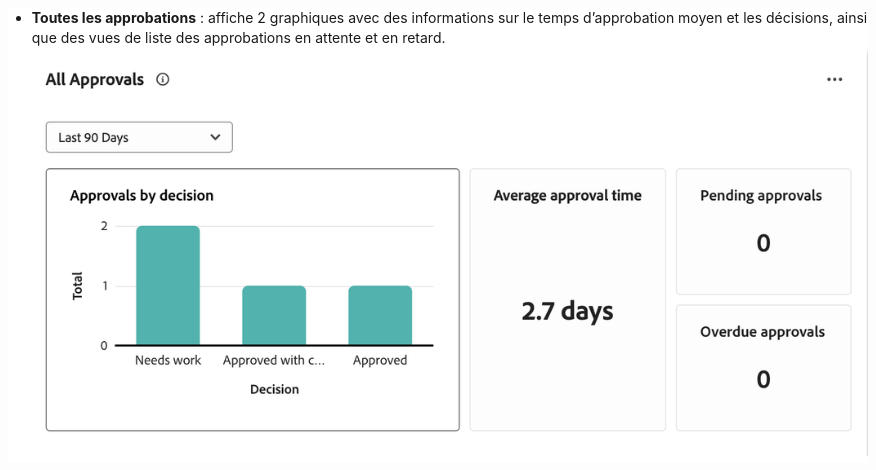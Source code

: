 * **Toutes les approbations** : affiche 2 graphiques avec des informations sur le temps d’approbation moyen et les décisions, ainsi que des vues de liste des approbations en attente et en retard.
  ![Toutes les approbations](assets/all-approvals.png)
